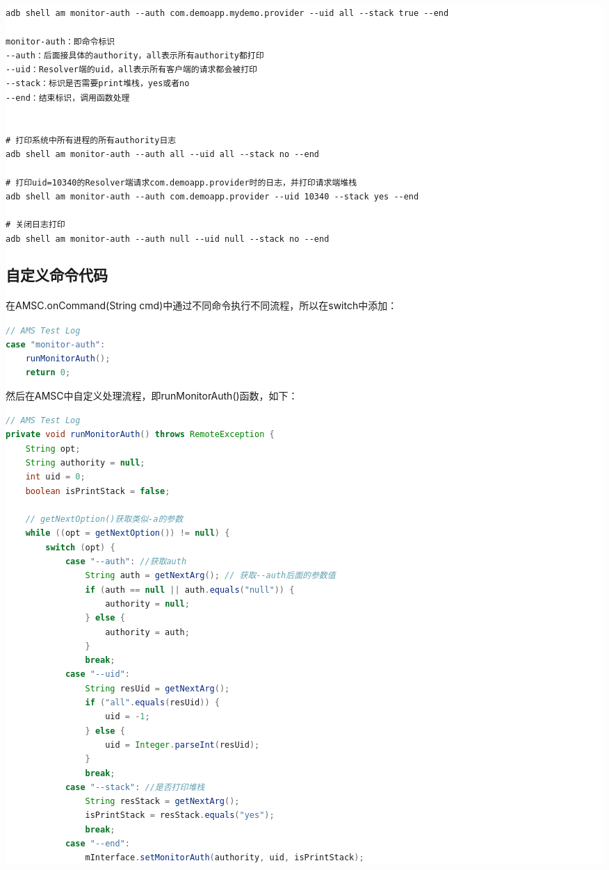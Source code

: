 ```txt
adb shell am monitor-auth --auth com.demoapp.mydemo.provider --uid all --stack true --end

monitor-auth：即命令标识
--auth：后面接具体的authority，all表示所有authority都打印
--uid：Resolver端的uid，all表示所有客户端的请求都会被打印
--stack：标识是否需要print堆栈，yes或者no
--end：结束标识，调用函数处理


# 打印系统中所有进程的所有authority日志
adb shell am monitor-auth --auth all --uid all --stack no --end

# 打印uid=10340的Resolver端请求com.demoapp.provider时的日志，并打印请求端堆栈
adb shell am monitor-auth --auth com.demoapp.provider --uid 10340 --stack yes --end

# 关闭日志打印
adb shell am monitor-auth --auth null --uid null --stack no --end
```

## 自定义命令代码

在AMSC.onCommand(String cmd)中通过不同命令执行不同流程，所以在switch中添加：

```java
// AMS Test Log
case "monitor-auth":
    runMonitorAuth();
    return 0;
```

然后在AMSC中自定义处理流程，即runMonitorAuth()函数，如下：

```java
// AMS Test Log
private void runMonitorAuth() throws RemoteException {
    String opt;
    String authority = null;
    int uid = 0;
    boolean isPrintStack = false;

    // getNextOption()获取类似-a的参数
    while ((opt = getNextOption()) != null) {
        switch (opt) {
            case "--auth": //获取auth
                String auth = getNextArg(); // 获取--auth后面的参数值
                if (auth == null || auth.equals("null")) {
                    authority = null;
                } else {
                    authority = auth;
                }
                break;
            case "--uid":
                String resUid = getNextArg();
                if ("all".equals(resUid)) {
                    uid = -1;
                } else {
                    uid = Integer.parseInt(resUid);
                }
                break;
            case "--stack": //是否打印堆栈
                String resStack = getNextArg();
                isPrintStack = resStack.equals("yes");
                break;
            case "--end":
                mInterface.setMonitorAuth(authority, uid, isPrintStack);
```